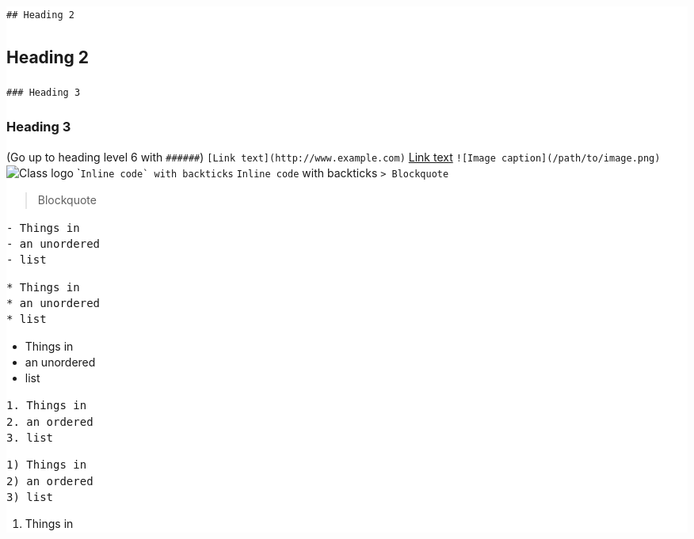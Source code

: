 <tr class="odd">
<td><code>## Heading 2</code></td>
<td></td>
<td><h2 class="smaller-h2">
Heading 2
</h2></td>
</tr>
<tr class="even">
<td><code>### Heading 3</code></td>
<td></td>
<td><h3 class="smaller-h3">
Heading 3
</h3></td>
</tr>
<tr class="odd">
<td>(Go up to heading level 6 with <code>######</code>)</td>
<td></td>
<td></td>
</tr>
<tr class="even">
<td><code>[Link text](http://www.example.com)</code></td>
<td></td>
<td><a href="http://www.example.com">Link text</a></td>
</tr>
<tr class="odd">
<td><code>![Image caption](/path/to/image.png)</code></td>
<td></td>
<td><img src="/img/mstile-144x144.png" title="fig:" alt="Class logo" /></td>
</tr>
<tr class="even">
<td>`<code>Inline code` with backticks</code></td>
<td></td>
<td><code>Inline code</code> with backticks</td>
</tr>
<tr class="odd">
<td><code>&gt; Blockquote</code></td>
<td></td>
<td><blockquote>
<p>Blockquote</p>
</blockquote></td>
</tr>
<tr class="even">
<td><pre>- Things in
- an unordered
- list</pre></td>
<td><pre>* Things in
* an unordered
* list</pre></td>
<td><ul>
<li>Things in</li>
<li>an unordered</li>
<li>list</li>
</ul></td>
</tr>
<tr class="odd">
<td><pre>1. Things in
2. an ordered
3. list</pre></td>
<td><pre>1) Things in
2) an ordered
3) list</pre></td>
<td><ol type="1">
<li>Things in</li>